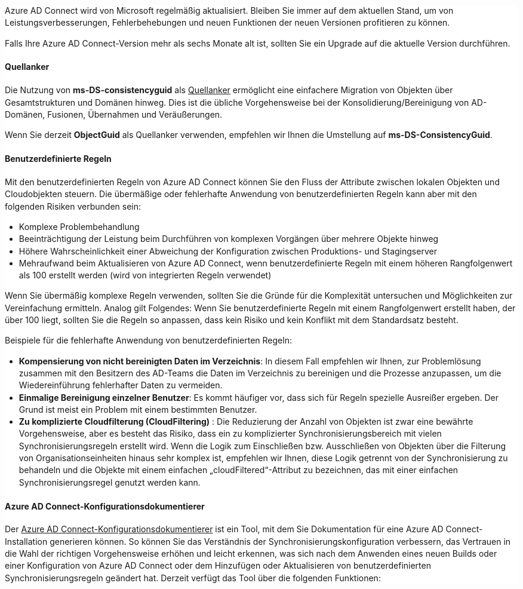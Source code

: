 Azure AD Connect wird von Microsoft regelmäßig aktualisiert. Bleiben Sie immer auf dem aktuellen Stand, um von Leistungsverbesserungen, Fehlerbehebungen und neuen Funktionen der neuen Versionen profitieren zu können.

Falls Ihre Azure AD Connect-Version mehr als sechs Monate alt ist, sollten Sie ein Upgrade auf die aktuelle Version durchführen.

#### <a name="source-anchor"></a>Quellanker

Die Nutzung von **ms-DS-consistencyguid** als [Quellanker](https://docs.microsoft.com/azure/active-directory/hybrid/plan-connect-design-concepts) ermöglicht eine einfachere Migration von Objekten über Gesamtstrukturen und Domänen hinweg. Dies ist die übliche Vorgehensweise bei der Konsolidierung/Bereinigung von AD-Domänen, Fusionen, Übernahmen und Veräußerungen.

Wenn Sie derzeit **ObjectGuid** als Quellanker verwenden, empfehlen wir Ihnen die Umstellung auf **ms-DS-ConsistencyGuid**.

#### <a name="custom-rules"></a>Benutzerdefinierte Regeln

Mit den benutzerdefinierten Regeln von Azure AD Connect können Sie den Fluss der Attribute zwischen lokalen Objekten und Cloudobjekten steuern. Die übermäßige oder fehlerhafte Anwendung von benutzerdefinierten Regeln kann aber mit den folgenden Risiken verbunden sein:

- Komplexe Problembehandlung
- Beeinträchtigung der Leistung beim Durchführen von komplexen Vorgängen über mehrere Objekte hinweg
- Höhere Wahrscheinlichkeit einer Abweichung der Konfiguration zwischen Produktions- und Stagingserver
- Mehraufwand beim Aktualisieren von Azure AD Connect, wenn benutzerdefinierte Regeln mit einem höheren Rangfolgenwert als 100 erstellt werden (wird von integrierten Regeln verwendet)

Wenn Sie übermäßig komplexe Regeln verwenden, sollten Sie die Gründe für die Komplexität untersuchen und Möglichkeiten zur Vereinfachung ermitteln. Analog gilt Folgendes: Wenn Sie benutzerdefinierte Regeln mit einem Rangfolgenwert erstellt haben, der über 100 liegt, sollten Sie die Regeln so anpassen, dass kein Risiko und kein Konflikt mit dem Standardsatz besteht.

Beispiele für die fehlerhafte Anwendung von benutzerdefinierten Regeln:

- **Kompensierung von nicht bereinigten Daten im Verzeichnis**: In diesem Fall empfehlen wir Ihnen, zur Problemlösung zusammen mit den Besitzern des AD-Teams die Daten im Verzeichnis zu bereinigen und die Prozesse anzupassen, um die Wiedereinführung fehlerhafter Daten zu vermeiden.
- **Einmalige Bereinigung einzelner Benutzer**: Es kommt häufiger vor, dass sich für Regeln spezielle Ausreißer ergeben. Der Grund ist meist ein Problem mit einem bestimmten Benutzer.
- **Zu komplizierte Cloudfilterung (CloudFiltering)** : Die Reduzierung der Anzahl von Objekten ist zwar eine bewährte Vorgehensweise, aber es besteht das Risiko, dass ein zu komplizierter Synchronisierungsbereich mit vielen Synchronisierungsregeln erstellt wird. Wenn die Logik zum Einschließen bzw. Ausschließen von Objekten über die Filterung von Organisationseinheiten hinaus sehr komplex ist, empfehlen wir Ihnen, diese Logik getrennt von der Synchronisierung zu behandeln und die Objekte mit einem einfachen „cloudFiltered“-Attribut zu bezeichnen, das mit einer einfachen Synchronisierungsregel genutzt werden kann.

#### <a name="azure-ad-connect-configuration-documenter"></a>Azure AD Connect-Konfigurationsdokumentierer

Der [Azure AD Connect-Konfigurationsdokumentierer](https://github.com/Microsoft/AADConnectConfigDocumenter) ist ein Tool, mit dem Sie Dokumentation für eine Azure AD Connect-Installation generieren können. So können Sie das Verständnis der Synchronisierungskonfiguration verbessern, das Vertrauen in die Wahl der richtigen Vorgehensweise erhöhen und leicht erkennen, was sich nach dem Anwenden eines neuen Builds oder einer Konfiguration von Azure AD Connect oder dem Hinzufügen oder Aktualisieren von benutzerdefinierten Synchronisierungsregeln geändert hat. Derzeit verfügt das Tool über die folgenden Funktionen:
